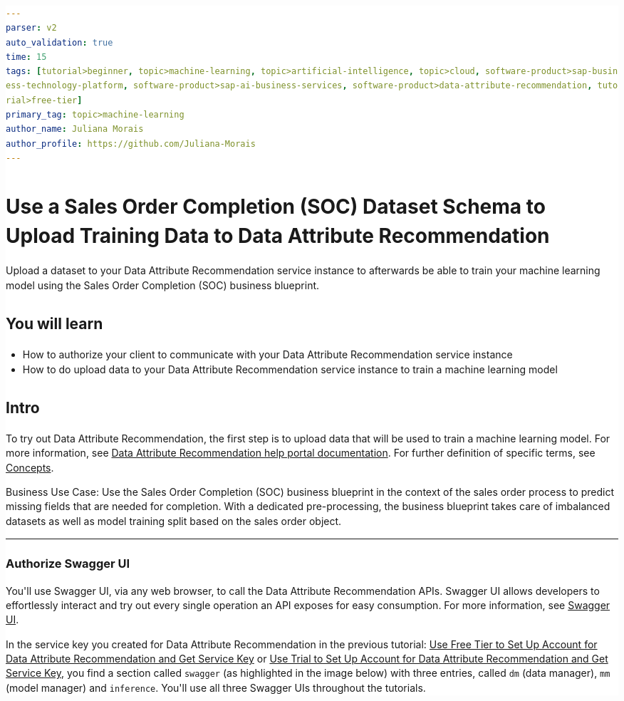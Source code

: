 ```yaml
---
parser: v2
auto_validation: true
time: 15
tags: [tutorial>beginner, topic>machine-learning, topic>artificial-intelligence, topic>cloud, software-product>sap-business-technology-platform, software-product>sap-ai-business-services, software-product>data-attribute-recommendation, tutorial>free-tier]
primary_tag: topic>machine-learning
author_name: Juliana Morais
author_profile: https://github.com/Juliana-Morais
---
```


# Use a Sales Order Completion (SOC) Dataset Schema to Upload Training Data to Data Attribute Recommendation
 Upload a dataset to your Data Attribute Recommendation service instance to afterwards be able to train your machine learning model using the Sales Order Completion (SOC) business blueprint.

## You will learn
  - How to authorize your client to communicate with your Data Attribute Recommendation service instance
  - How to do upload data to your Data Attribute Recommendation service instance to train a machine learning model

## Intro
To try out Data Attribute Recommendation, the first step is to upload data that will be used to train a machine learning model. For more information, see [Data Attribute Recommendation help portal documentation](https://help.sap.com/docs/Data_Attribute_Recommendation). For further definition of specific terms, see [Concepts](https://help.sap.com/docs/Data_Attribute_Recommendation/105bcfd88921418e8c29b24a7a402ec3/cff2de73bc9c4625b35eb036439ae70a.html).

Business Use Case: Use the Sales Order Completion (SOC) business blueprint in the context of the sales order process to predict missing fields that are needed for completion. With a dedicated pre-processing, the business blueprint takes care of imbalanced datasets as well as model training split based on the sales order object.

---

### Authorize Swagger UI


You'll use Swagger UI, via any web browser, to call the Data Attribute Recommendation APIs. Swagger UI allows developers to effortlessly interact and try out every single operation an API exposes for easy consumption. For more information, see [Swagger UI](https://swagger.io/tools/swagger-ui/).  

In the service key you created for Data Attribute Recommendation in the previous tutorial: [Use Free Tier to Set Up Account for Data Attribute Recommendation and Get Service Key](cp-aibus-dar-booster-free-key) or [Use Trial to Set Up Account for Data Attribute Recommendation and Get Service Key](cp-aibus-dar-booster-key), you find a section called `swagger` (as highlighted in the image below) with three entries, called `dm` (data manager), `mm` (model manager) and `inference`. You'll use all three Swagger UIs throughout the tutorials.
